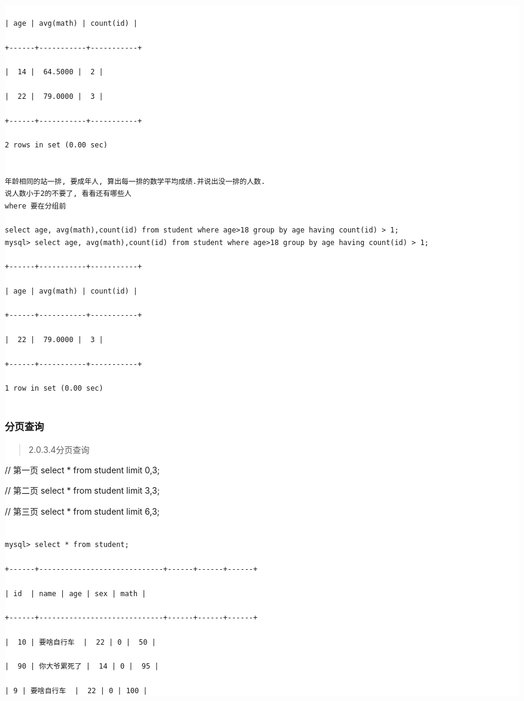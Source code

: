```

| age | avg(math) | count(id) |

+------+-----------+-----------+

|  14 |  64.5000 |  2 |

|  22 |  79.0000 |  3 |

+------+-----------+-----------+

2 rows in set (0.00 sec)


年龄相同的站一排, 要成年人, 算出每一排的数学平均成绩.并说出没一排的人数.
说人数小于2的不要了, 看看还有哪些人
where 要在分组前

select age, avg(math),count(id) from student where age>18 group by age having count(id) > 1;
mysql> select age, avg(math),count(id) from student where age>18 group by age having count(id) > 1;

+------+-----------+-----------+

| age | avg(math) | count(id) |

+------+-----------+-----------+

|  22 |  79.0000 |  3 |

+------+-----------+-----------+

1 row in set (0.00 sec)


```



### 分页查询
> 2.0.3.4分页查询

// 第一页
select * from student limit 0,3;

// 第二页
select * from student limit 3,3;

// 第三页
select * from student limit 6,3;

```

mysql> select * from student;          

+------+-----------------------------+------+------+------+

| id  | name | age | sex | math |

+------+-----------------------------+------+------+------+

|  10 | 要啥自行车  |  22 | 0 |  50 |

|  90 | 你大爷累死了 |  14 | 0 |  95 |

| 9 | 要啥自行车  |  22 | 0 | 100 |

```